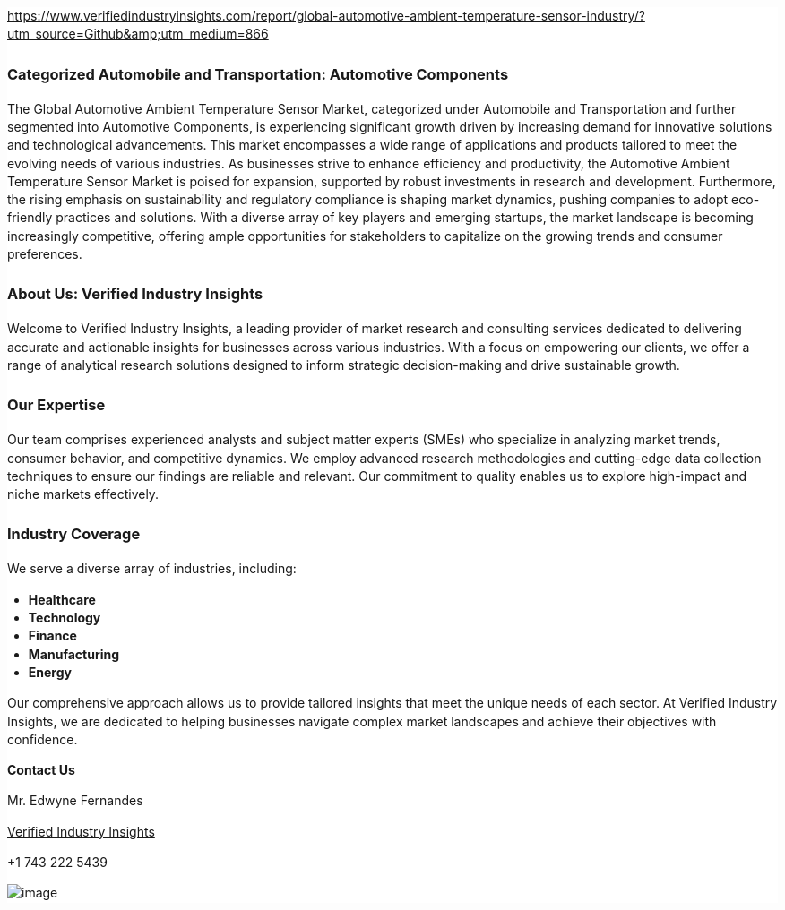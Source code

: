 </strong><a href="https://www.verifiedindustryinsights.com/report/global-automotive-ambient-temperature-sensor-industry/?utm_source=Github&amp;utm_medium=866">https://www.verifiedindustryinsights.com/report/global-automotive-ambient-temperature-sensor-industry/?utm_source=Github&amp;utm_medium=866</a>&nbsp;</p><h3>Categorized Automobile and Transportation: Automotive Components </h3><p>The Global Automotive Ambient Temperature Sensor Market, categorized under Automobile and Transportation and further segmented into Automotive Components, is experiencing significant growth driven by increasing demand for innovative solutions and technological advancements. This market encompasses a wide range of applications and products tailored to meet the evolving needs of various industries. As businesses strive to enhance efficiency and productivity, the Automotive Ambient Temperature Sensor Market is poised for expansion, supported by robust investments in research and development. Furthermore, the rising emphasis on sustainability and regulatory compliance is shaping market dynamics, pushing companies to adopt eco-friendly practices and solutions. With a diverse array of key players and emerging startups, the market landscape is becoming increasingly competitive, offering ample opportunities for stakeholders to capitalize on the growing trends and consumer preferences.</p><h3>About Us: Verified Industry Insights</h3><p>Welcome to Verified Industry Insights, a leading provider of market research and consulting services dedicated to delivering accurate and actionable insights for businesses across various industries. With a focus on empowering our clients, we offer a range of analytical research solutions designed to inform strategic decision-making and drive sustainable growth.</p><h3>Our Expertise</h3><p>Our team comprises experienced analysts and subject matter experts (SMEs) who specialize in analyzing market trends, consumer behavior, and competitive dynamics. We employ advanced research methodologies and cutting-edge data collection techniques to ensure our findings are reliable and relevant. Our commitment to quality enables us to explore high-impact and niche markets effectively.</p><h3>Industry Coverage</h3><p>We serve a diverse array of industries, including:</p><ul><li><strong>Healthcare</strong></li><li><strong>Technology</strong></li><li><strong>Finance</strong></li><li><strong>Manufacturing</strong></li><li><strong>Energy</strong></li></ul><p>Our comprehensive approach allows us to provide tailored insights that meet the unique needs of each sector. At Verified Industry Insights, we are dedicated to helping businesses navigate complex market landscapes and achieve their objectives with confidence.</p><p><strong>Contact Us</strong></p><p>Mr. Edwyne Fernandes</p><p><a href="https://www.verifiedindustryinsights.com/">Verified Industry Insights</a></p><p>+1 743 222 5439</p>
![image](https://github.com/user-attachments/assets/5b476ceb-2478-4138-ae24-95298f6977c0)
